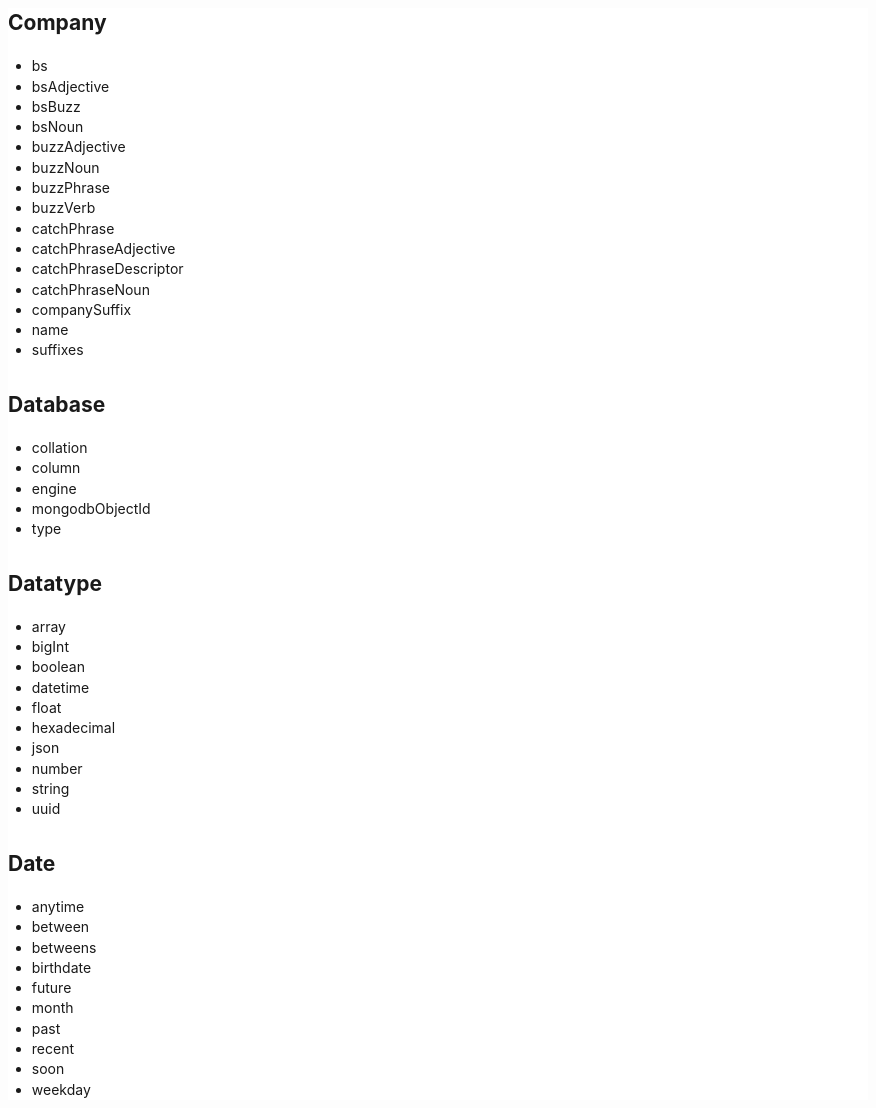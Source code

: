 ## Company  
* bs  
* bsAdjective  
* bsBuzz  
* bsNoun  
* buzzAdjective  
* buzzNoun  
* buzzPhrase  
* buzzVerb  
* catchPhrase  
* catchPhraseAdjective  
* catchPhraseDescriptor  
* catchPhraseNoun  
* companySuffix  
* name  
* suffixes  

## Database  
* collation  
* column  
* engine  
* mongodbObjectId  
* type  
  
## Datatype  
* array  
* bigInt  
* boolean  
* datetime  
* float  
* hexadecimal  
* json  
* number  
* string  
* uuid  
  
## Date  
* anytime  
* between  
* betweens  
* birthdate  
* future  
* month  
* past  
* recent  
* soon  
* weekday  
  